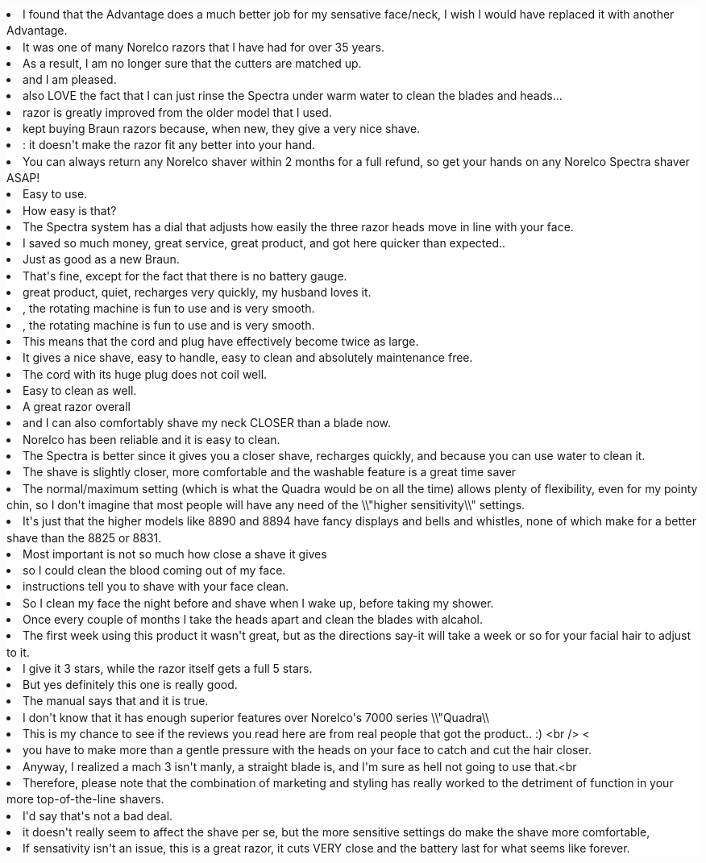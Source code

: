 <li> I found that the Advantage does a much better job for my sensative face/neck, I wish I would have replaced it with another Advantage.</li>
<li> It was one of many Norelco razors that I have had for over 35 years.  </li>
<li> As a result, I am no longer sure that the cutters are matched up.  </li>
<li> and I am pleased.  </li>
<li> also LOVE the fact that I can just rinse the Spectra under warm water to clean the blades and heads...</li>
<li> razor is greatly improved from the older model that I used.  </li>
<li> kept buying Braun razors because, when new, they give a very nice shave.</li>
<li> : it doesn&#x27;t make the razor fit any better into your hand.</li>
<li> You can always return any Norelco shaver within 2 months for a full refund, so get your hands on any Norelco Spectra shaver ASAP!</li>
<li> Easy to use.</li>
<li> How easy is that?</li>
<li> The Spectra system has a dial that adjusts how easily the three razor heads move in line with your face.</li>
<li> I saved so much money, great service, great product, and got here quicker than expected..</li>
<li> Just as good as a new Braun.</li>
<li> That&#x27;s fine, except for the fact that there is no battery gauge.</li>
<li> great product, quiet, recharges very quickly, my husband loves it.</li>
<li> , the rotating machine is fun to use and is very smooth.</li>
<li> , the rotating machine is fun to use and is very smooth.</li>
<li> This means that the cord and plug have effectively become twice as large.</li>
<li> It gives a nice shave, easy to handle, easy to clean and absolutely maintenance free.</li>
<li> The cord with its huge plug does not coil well.  </li>
<li> Easy to clean as well.</li>
<li> A great razor overall</li>
<li> and I can also comfortably shave my neck CLOSER than a blade now.  </li>
<li> Norelco has been reliable and it is easy to clean.</li>
<li> The Spectra is better since it gives you a closer shave, recharges quickly, and because you can use water to clean it.</li>
<li> The shave is slightly closer, more comfortable and the washable feature is a great time saver</li>
<li> The normal/maximum setting (which is what the Quadra would be on all the time) allows plenty of flexibility, even for my pointy chin, so I don&#x27;t imagine that most people will have any need of the \\&quot;higher sensitivity\\&quot; settings.</li>
<li> It&#x27;s just that the higher models like 8890 and 8894 have fancy displays and bells and whistles, none of which make for a better shave than the 8825 or 8831.  </li>
<li> Most important is not so much how close a shave it gives</li>
<li> so I could clean the blood coming out of my face.  </li>
<li> instructions tell you to shave with your face clean.</li>
<li> So I clean my face the night before and shave when I wake up, before taking my shower.</li>
<li> Once every couple of months I take the heads apart and clean the blades with alcahol.</li>
<li> The first week using this product it wasn&#x27;t great, but as the directions say-it will take a week or so for your facial hair to adjust to it.  </li>
<li> I give it 3 stars, while the razor itself gets a full 5 stars.</li>
<li> But yes definitely this one is really good.</li>
<li> The manual says that and it is true.</li>
<li> I don&#x27;t know that it has enough superior features over Norelco&#x27;s 7000 series \\&quot;Quadra\\</li>
<li> This is my chance to see if the reviews you read here are from real people that got the product.. :) &lt;br /&gt; &lt;</li>
<li> you have to make more than a gentle pressure with the heads on your face to catch and cut the hair closer.</li>
<li> Anyway, I realized a mach 3 isn&#x27;t manly, a straight blade is, and I&#x27;m sure as hell not going to use that.&lt;br</li>
<li> Therefore, please note that the combination of marketing and styling has really worked to the detriment of function in your more top-of-the-line shavers.</li>
<li> I&#x27;d say that&#x27;s not a bad deal.  </li>
<li> it doesn&#x27;t really seem to affect the shave per se, but the more sensitive settings do make the shave more comfortable,</li>
<li> If sensativity isn&#x27;t an issue, this is a great razor, it cuts VERY close and the battery last for what seems like forever.</li>